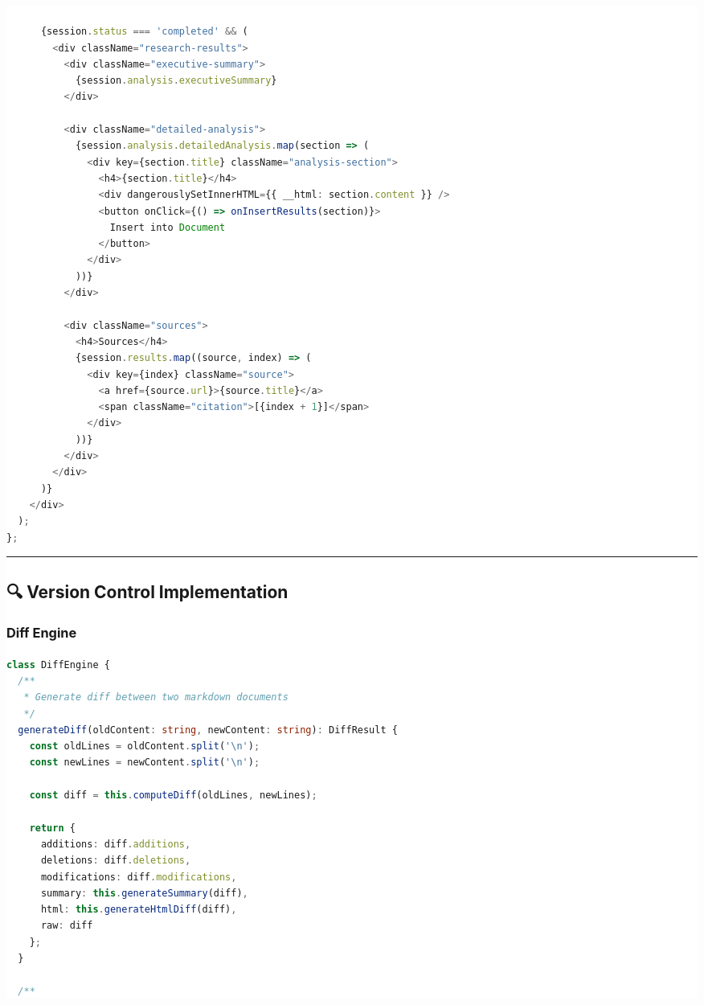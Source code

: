 ```typescript
      
      {session.status === 'completed' && (
        <div className="research-results">
          <div className="executive-summary">
            {session.analysis.executiveSummary}
          </div>
          
          <div className="detailed-analysis">
            {session.analysis.detailedAnalysis.map(section => (
              <div key={section.title} className="analysis-section">
                <h4>{section.title}</h4>
                <div dangerouslySetInnerHTML={{ __html: section.content }} />
                <button onClick={() => onInsertResults(section)}>
                  Insert into Document
                </button>
              </div>
            ))}
          </div>
          
          <div className="sources">
            <h4>Sources</h4>
            {session.results.map((source, index) => (
              <div key={index} className="source">
                <a href={source.url}>{source.title}</a>
                <span className="citation">[{index + 1}]</span>
              </div>
            ))}
          </div>
        </div>
      )}
    </div>
  );
};
```

---

## 🔍 Version Control Implementation

### Diff Engine

```typescript
class DiffEngine {
  /**
   * Generate diff between two markdown documents
   */
  generateDiff(oldContent: string, newContent: string): DiffResult {
    const oldLines = oldContent.split('\n');
    const newLines = newContent.split('\n');
    
    const diff = this.computeDiff(oldLines, newLines);
    
    return {
      additions: diff.additions,
      deletions: diff.deletions,
      modifications: diff.modifications,
      summary: this.generateSummary(diff),
      html: this.generateHtmlDiff(diff),
      raw: diff
    };
  }
  
  /**
```